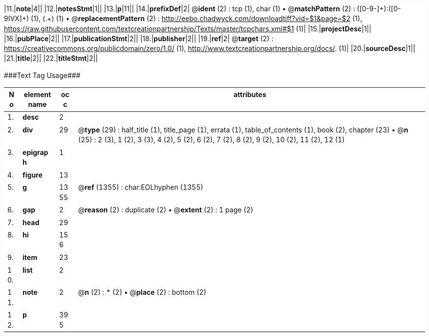 |11.|__note__|4||
|12.|__notesStmt__|1||
|13.|__p__|11||
|14.|__prefixDef__|2| @__ident__ (2) : tcp (1), char (1)  •  @__matchPattern__ (2) : ([0-9\-]+):([0-9IVX]+) (1), (.+) (1)  •  @__replacementPattern__ (2) : http://eebo.chadwyck.com/downloadtiff?vid=$1&page=$2 (1), https://raw.githubusercontent.com/textcreationpartnership/Texts/master/tcpchars.xml#$1 (1)|
|15.|__projectDesc__|1||
|16.|__pubPlace__|2||
|17.|__publicationStmt__|2||
|18.|__publisher__|2||
|19.|__ref__|2| @__target__ (2) : https://creativecommons.org/publicdomain/zero/1.0/ (1), http://www.textcreationpartnership.org/docs/. (1)|
|20.|__sourceDesc__|1||
|21.|__title__|2||
|22.|__titleStmt__|2||


###Text Tag Usage###

|No|element name|occ|attributes|
|---|---|---|---|
|1.|__desc__|2||
|2.|__div__|29| @__type__ (29) : half_title (1), title_page (1), errata (1), table_of_contents (1), book (2), chapter (23)  •  @__n__ (25) : 2 (3), 1 (2), 3 (3), 4 (2), 5 (2), 6 (2), 7 (2), 8 (2), 9 (2), 10 (2), 11 (2), 12 (1)|
|3.|__epigraph__|1||
|4.|__figure__|13||
|5.|__g__|1355| @__ref__ (1355) : char:EOLhyphen (1355)|
|6.|__gap__|2| @__reason__ (2) : duplicate (2)  •  @__extent__ (2) : 1 page (2)|
|7.|__head__|29||
|8.|__hi__|156||
|9.|__item__|23||
|10.|__list__|2||
|11.|__note__|2| @__n__ (2) : * (2)  •  @__place__ (2) : bottom (2)|
|12.|__p__|395||